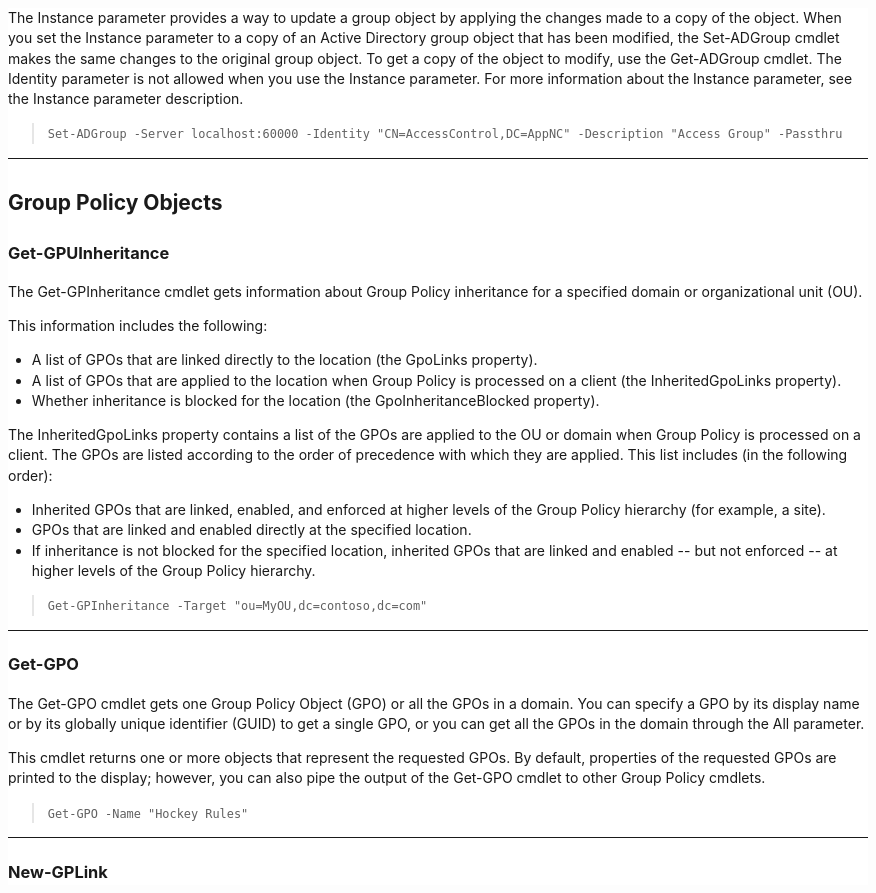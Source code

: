 The Instance parameter provides a way to update a group object by applying the changes made to a copy of the object. When you set the Instance parameter to a copy of an Active Directory group object that has been modified, the Set-ADGroup cmdlet makes the same changes to the original group object. To get a copy of the object to modify, use the Get-ADGroup cmdlet. The Identity parameter is not allowed when you use the Instance parameter. For more information about the Instance parameter, see the Instance parameter description.

> `Set-ADGroup -Server localhost:60000 -Identity "CN=AccessControl,DC=AppNC" -Description "Access Group" -Passthru`

---

## Group Policy Objects

### Get-GPUInheritance

The Get-GPInheritance cmdlet gets information about Group Policy inheritance for a specified domain or organizational unit (OU).

This information includes the following:

- A list of GPOs that are linked directly to the location (the GpoLinks property).
- A list of GPOs that are applied to the location when Group Policy is processed on a client (the InheritedGpoLinks property).
- Whether inheritance is blocked for the location (the GpoInheritanceBlocked property).

The InheritedGpoLinks property contains a list of the GPOs are applied to the OU or domain when Group Policy is processed on a client. The GPOs are listed according to the order of precedence with which they are applied. This list includes (in the following order):

- Inherited GPOs that are linked, enabled, and enforced at higher levels of the Group Policy hierarchy (for example, a site).
- GPOs that are linked and enabled directly at the specified location.
- If inheritance is not blocked for the specified location, inherited GPOs that are linked and enabled -- but not enforced -- at higher levels of the Group Policy hierarchy.

> `Get-GPInheritance -Target "ou=MyOU,dc=contoso,dc=com"`

---

### Get-GPO

The Get-GPO cmdlet gets one Group Policy Object (GPO) or all the GPOs in a domain. You can specify a GPO by its display name or by its globally unique identifier (GUID) to get a single GPO, or you can get all the GPOs in the domain through the All parameter.

This cmdlet returns one or more objects that represent the requested GPOs. By default, properties of the requested GPOs are printed to the display; however, you can also pipe the output of the Get-GPO cmdlet to other Group Policy cmdlets.

> `Get-GPO -Name "Hockey Rules"`

---

### New-GPLink
